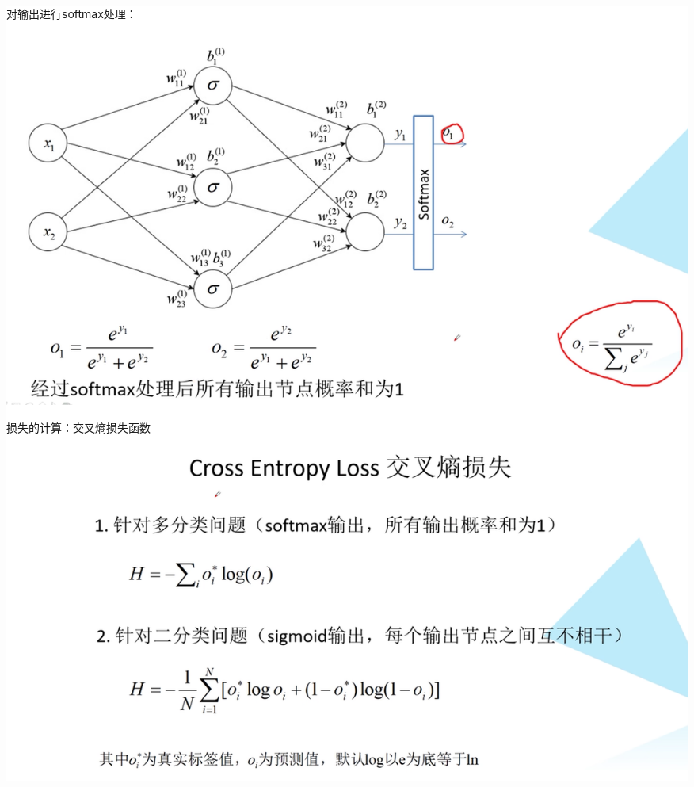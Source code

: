 对输出进行softmax处理：

![image-20230731204718834](assets/image-20230731204718834.png)

损失的计算：交叉熵损失函数

![image-20230731204820888](assets/image-20230731204820888.png)
